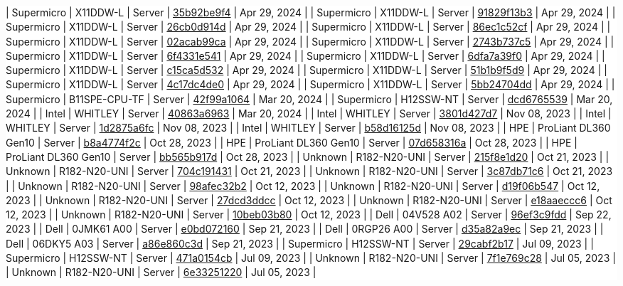 | Supermicro    | X11DDW-L                | Server      | [35b92be9f4](https://linux-hardware.org/?probe=35b92be9f4) | Apr 29, 2024 |
| Supermicro    | X11DDW-L                | Server      | [91829f13b3](https://linux-hardware.org/?probe=91829f13b3) | Apr 29, 2024 |
| Supermicro    | X11DDW-L                | Server      | [26cb0d914d](https://linux-hardware.org/?probe=26cb0d914d) | Apr 29, 2024 |
| Supermicro    | X11DDW-L                | Server      | [86ec1c52cf](https://linux-hardware.org/?probe=86ec1c52cf) | Apr 29, 2024 |
| Supermicro    | X11DDW-L                | Server      | [02acab99ca](https://linux-hardware.org/?probe=02acab99ca) | Apr 29, 2024 |
| Supermicro    | X11DDW-L                | Server      | [2743b737c5](https://linux-hardware.org/?probe=2743b737c5) | Apr 29, 2024 |
| Supermicro    | X11DDW-L                | Server      | [6f4331e541](https://linux-hardware.org/?probe=6f4331e541) | Apr 29, 2024 |
| Supermicro    | X11DDW-L                | Server      | [6dfa7a39f0](https://linux-hardware.org/?probe=6dfa7a39f0) | Apr 29, 2024 |
| Supermicro    | X11DDW-L                | Server      | [c15ca5d532](https://linux-hardware.org/?probe=c15ca5d532) | Apr 29, 2024 |
| Supermicro    | X11DDW-L                | Server      | [51b1b9f5d9](https://linux-hardware.org/?probe=51b1b9f5d9) | Apr 29, 2024 |
| Supermicro    | X11DDW-L                | Server      | [4c17dc4de0](https://linux-hardware.org/?probe=4c17dc4de0) | Apr 29, 2024 |
| Supermicro    | X11DDW-L                | Server      | [5bb24704dd](https://linux-hardware.org/?probe=5bb24704dd) | Apr 29, 2024 |
| Supermicro    | B11SPE-CPU-TF           | Server      | [42f99a1064](https://linux-hardware.org/?probe=42f99a1064) | Mar 20, 2024 |
| Supermicro    | H12SSW-NT               | Server      | [dcd6765539](https://linux-hardware.org/?probe=dcd6765539) | Mar 20, 2024 |
| Intel         | WHITLEY                 | Server      | [40863a6963](https://linux-hardware.org/?probe=40863a6963) | Mar 20, 2024 |
| Intel         | WHITLEY                 | Server      | [3801d427d7](https://linux-hardware.org/?probe=3801d427d7) | Nov 08, 2023 |
| Intel         | WHITLEY                 | Server      | [1d2875a6fc](https://linux-hardware.org/?probe=1d2875a6fc) | Nov 08, 2023 |
| Intel         | WHITLEY                 | Server      | [b58d16125d](https://linux-hardware.org/?probe=b58d16125d) | Nov 08, 2023 |
| HPE           | ProLiant DL360 Gen10    | Server      | [b8a4774f2c](https://linux-hardware.org/?probe=b8a4774f2c) | Oct 28, 2023 |
| HPE           | ProLiant DL360 Gen10    | Server      | [07d658316a](https://linux-hardware.org/?probe=07d658316a) | Oct 28, 2023 |
| HPE           | ProLiant DL360 Gen10    | Server      | [bb565b917d](https://linux-hardware.org/?probe=bb565b917d) | Oct 28, 2023 |
| Unknown       | R182-N20-UNI            | Server      | [215f8e1d20](https://linux-hardware.org/?probe=215f8e1d20) | Oct 21, 2023 |
| Unknown       | R182-N20-UNI            | Server      | [704c191431](https://linux-hardware.org/?probe=704c191431) | Oct 21, 2023 |
| Unknown       | R182-N20-UNI            | Server      | [3c87db71c6](https://linux-hardware.org/?probe=3c87db71c6) | Oct 21, 2023 |
| Unknown       | R182-N20-UNI            | Server      | [98afec32b2](https://linux-hardware.org/?probe=98afec32b2) | Oct 12, 2023 |
| Unknown       | R182-N20-UNI            | Server      | [d19f06b547](https://linux-hardware.org/?probe=d19f06b547) | Oct 12, 2023 |
| Unknown       | R182-N20-UNI            | Server      | [27dcd3ddcc](https://linux-hardware.org/?probe=27dcd3ddcc) | Oct 12, 2023 |
| Unknown       | R182-N20-UNI            | Server      | [e18aaeccc6](https://linux-hardware.org/?probe=e18aaeccc6) | Oct 12, 2023 |
| Unknown       | R182-N20-UNI            | Server      | [10beb03b80](https://linux-hardware.org/?probe=10beb03b80) | Oct 12, 2023 |
| Dell          | 04V528 A02              | Server      | [96ef3c9fdd](https://linux-hardware.org/?probe=96ef3c9fdd) | Sep 22, 2023 |
| Dell          | 0JMK61 A00              | Server      | [e0bd072160](https://linux-hardware.org/?probe=e0bd072160) | Sep 21, 2023 |
| Dell          | 0RGP26 A00              | Server      | [d35a82a9ec](https://linux-hardware.org/?probe=d35a82a9ec) | Sep 21, 2023 |
| Dell          | 06DKY5 A03              | Server      | [a86e860c3d](https://linux-hardware.org/?probe=a86e860c3d) | Sep 21, 2023 |
| Supermicro    | H12SSW-NT               | Server      | [29cabf2b17](https://linux-hardware.org/?probe=29cabf2b17) | Jul 09, 2023 |
| Supermicro    | H12SSW-NT               | Server      | [471a0154cb](https://linux-hardware.org/?probe=471a0154cb) | Jul 09, 2023 |
| Unknown       | R182-N20-UNI            | Server      | [7f1e769c28](https://linux-hardware.org/?probe=7f1e769c28) | Jul 05, 2023 |
| Unknown       | R182-N20-UNI            | Server      | [6e33251220](https://linux-hardware.org/?probe=6e33251220) | Jul 05, 2023 |